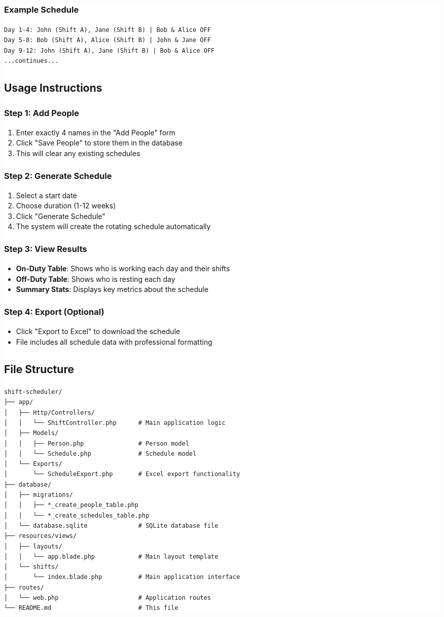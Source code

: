 ### Example Schedule
```
Day 1-4: John (Shift A), Jane (Shift B) | Bob & Alice OFF
Day 5-8: Bob (Shift A), Alice (Shift B) | John & Jane OFF
Day 9-12: John (Shift A), Jane (Shift B) | Bob & Alice OFF
...continues...
```

## Usage Instructions

### Step 1: Add People
1. Enter exactly 4 names in the "Add People" form
2. Click "Save People" to store them in the database
3. This will clear any existing schedules

### Step 2: Generate Schedule
1. Select a start date
2. Choose duration (1-12 weeks)
3. Click "Generate Schedule"
4. The system will create the rotating schedule automatically

### Step 3: View Results
- **On-Duty Table**: Shows who is working each day and their shifts
- **Off-Duty Table**: Shows who is resting each day
- **Summary Stats**: Displays key metrics about the schedule

### Step 4: Export (Optional)
- Click "Export to Excel" to download the schedule
- File includes all schedule data with professional formatting

## File Structure

```
shift-scheduler/
├── app/
│   ├── Http/Controllers/
│   │   └── ShiftController.php      # Main application logic
│   ├── Models/
│   │   ├── Person.php               # Person model
│   │   └── Schedule.php             # Schedule model
│   └── Exports/
│       └── ScheduleExport.php       # Excel export functionality
├── database/
│   ├── migrations/
│   │   ├── *_create_people_table.php
│   │   └── *_create_schedules_table.php
│   └── database.sqlite              # SQLite database file
├── resources/views/
│   ├── layouts/
│   │   └── app.blade.php            # Main layout template
│   └── shifts/
│       └── index.blade.php          # Main application interface
├── routes/
│   └── web.php                      # Application routes
└── README.md                        # This file
```
